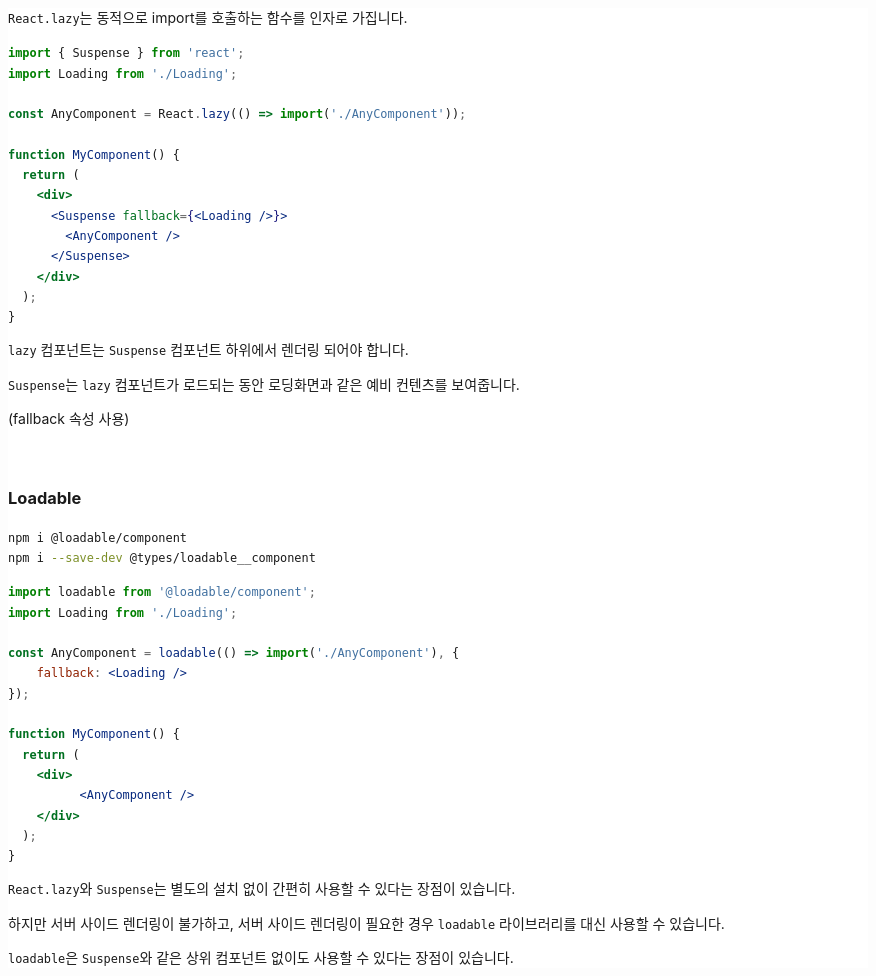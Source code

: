`React.lazy`는 동적으로 import를 호출하는 함수를 인자로 가집니다.

```jsx
import { Suspense } from 'react';
import Loading from './Loading';

const AnyComponent = React.lazy(() => import('./AnyComponent'));

function MyComponent() {
  return (
    <div>
      <Suspense fallback={<Loading />}>
        <AnyComponent />
      </Suspense>
    </div>
  );
}
```

`lazy` 컴포넌트는 `Suspense` 컴포넌트 하위에서 렌더링 되어야 합니다.

`Suspense`는 `lazy` 컴포넌트가 로드되는 동안 로딩화면과 같은 예비 컨텐츠를 보여줍니다.

(fallback 속성 사용)

<br />

### Loadable

```bash
npm i @loadable/component
npm i --save-dev @types/loadable__component
```

```jsx
import loadable from '@loadable/component';
import Loading from './Loading';

const AnyComponent = loadable(() => import('./AnyComponent'), {
	fallback: <Loading />
});

function MyComponent() {
  return (
    <div>
		  <AnyComponent />
    </div>
  );
}
```

`React.lazy`와 `Suspense`는 별도의 설치 없이 간편히 사용할 수 있다는 장점이 있습니다.

하지만 서버 사이드 렌더링이 불가하고,
서버 사이드 렌더링이 필요한 경우 `loadable` 라이브러리를 대신 사용할 수 있습니다.

`loadable`은 `Suspense`와 같은 상위 컴포넌트 없이도 사용할 수 있다는 장점이 있습니다.
